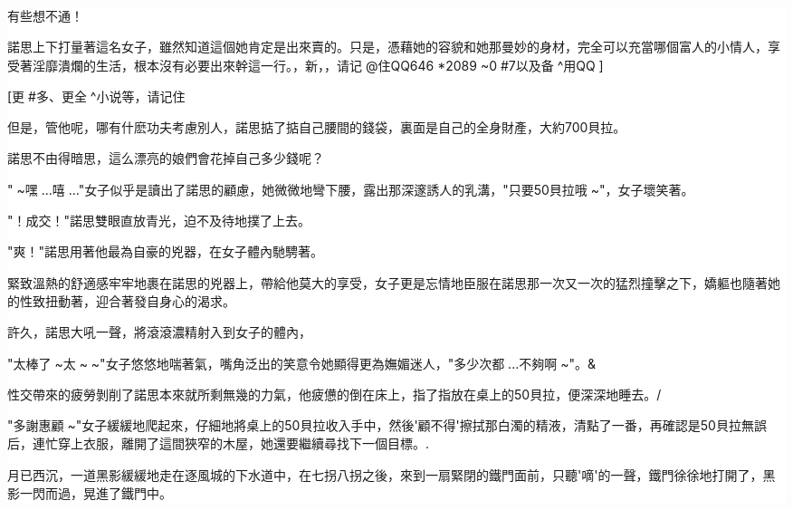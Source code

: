 

有些想不通！



諾思上下打量著這名女子，雖然知道這個她肯定是出來賣的。只是，憑藉她的容貌和她那曼妙的身材，完全可以充當哪個富人的小情人，享受著淫靡潰爛的生活，根本沒有必要出來幹這一行。，新，，请记 @住QQ646 *2089 ~0 #7以及备 ^用QQ ]



 [更 #多、更全 ^小说等，请记住



但是，管他呢，哪有什麽功夫考慮別人，諾思掂了掂自己腰間的錢袋，裏面是自己的全身財產，大約700貝拉。



諾思不由得暗思，這么漂亮的娘們會花掉自己多少錢呢？





" ~嘿 ...嘻 ..."女子似乎是讀出了諾思的顧慮，她微微地彎下腰，露出那深邃誘人的乳溝，"只要50貝拉哦 ~"，女子壞笑著。





"！成交！"諾思雙眼直放青光，迫不及待地撲了上去。







"爽！"諾思用著他最為自豪的兇器，在女子體內馳騁著。







緊致溫熱的舒適感牢牢地裹在諾思的兇器上，帶給他莫大的享受，女子更是忘情地臣服在諾思那一次又一次的猛烈撞擊之下，嬌軀也隨著她的性致扭動著，迎合著發自身心的渴求。





許久，諾思大吼一聲，將滾滾濃精射入到女子的體內，



"太棒了 ~太 ~ ~"女子悠悠地喘著氣，嘴角泛出的笑意令她顯得更為嫵媚迷人，"多少次都 ...不夠啊 ~"。&



性交帶來的疲勞剝削了諾思本來就所剩無幾的力氣，他疲憊的倒在床上，指了指放在桌上的50貝拉，便深深地睡去。/





"多謝惠顧 ~"女子緩緩地爬起來，仔細地將桌上的50貝拉收入手中，然後'顧不得'擦拭那白濁的精液，清點了一番，再確認是50貝拉無誤后，連忙穿上衣服，離開了這間狹窄的木屋，她還要繼續尋找下一個目標。.











月已西沉，一道黑影緩緩地走在逐風城的下水道中，在七拐八拐之後，來到一扇緊閉的鐵門面前，只聽'嘀'的一聲，鐵門徐徐地打開了，黑影一閃而過，晃進了鐵門中。
